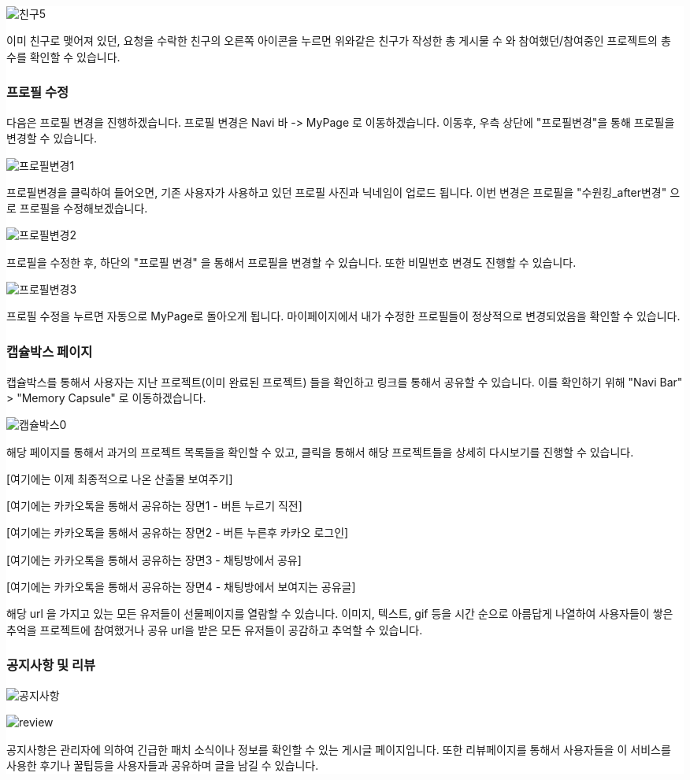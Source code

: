![친구5](https://lab.ssafy.com/yimo22/test/uploads/8fd479a96af956c0004cb7fe0239454d/친구5.png)

이미 친구로 맺어져 있던, 요청을 수락한 친구의 오른쪽 아이콘을 누르면 위와같은 친구가 작성한 총 게시물 수 와 참여했던/참여중인 프로젝트의 총 수를 확인할 수 있습니다.



### 프로필 수정

다음은 프로필 변경을 진행하겠습니다. 프로필 변경은 Navi 바 -> MyPage 로 이동하겠습니다.
이동후, 우측 상단에 "프로필변경"을 통해 프로필을 변경할 수 있습니다.

![프로필변경1](https://lab.ssafy.com/yimo22/test/uploads/01677f22be36ddf96c45895c85ec7457/프로필변경1.png)

프로필변경을 클릭하여 들어오면, 기존 사용자가 사용하고 있던 프로필 사진과 닉네임이 업로드 됩니다. 이번 변경은 프로필을 "수원킹_after변경" 으로 프로필을 수정해보겠습니다.


![프로필변경2](https://lab.ssafy.com/yimo22/test/uploads/76968cca77cfc7f5e7e87036ed657596/프로필변경2.png)

프로필을 수정한 후, 하단의 "프로필 변경" 을 통해서 프로필을 변경할 수 있습니다. 또한 비밀번호 변경도 진행할 수 있습니다.


![프로필변경3](https://lab.ssafy.com/yimo22/test/uploads/edb8f6ab297653978b27bcb1adc0caa8/프로필변경3.png)

프로필 수정을 누르면 자동으로 MyPage로 돌아오게 됩니다. 마이페이지에서 내가 수정한 프로필들이 정상적으로 변경되었음을 확인할 수 있습니다.


### 캡슐박스 페이지

캡슐박스를 통해서 사용자는 지난 프로젝트(이미 완료된 프로젝트) 들을 확인하고 링크를 통해서 공유할 수 있습니다. 이를 확인하기 위해 "Navi Bar" > "Memory Capsule" 로 이동하겠습니다.

![캡슐박스0](https://lab.ssafy.com/yimo22/test/uploads/becf25f1179a2c737998fd07edd4e6f1/캡슐박스0.png)

해당 페이지를 통해서 과거의 프로젝트 목록들을 확인할 수 있고, 클릭을 통해서 해당 프로젝트들을 상세히 다시보기를 진행할 수 있습니다.

[여기에는 이제 최종적으로 나온 산출물 보여주기]


[여기에는 카카오톡을 통해서 공유하는 장면1 - 버튼 누르기 직전]

[여기에는 카카오톡을 통해서 공유하는 장면2 - 버튼 누른후 카카오 로그인]

[여기에는 카카오톡을 통해서 공유하는 장면3 - 채팅방에서 공유]

[여기에는 카카오톡을 통해서 공유하는 장면4 - 채팅방에서 보여지는 공유글]

해당 url 을 가지고 있는 모든 유저들이 선물페이지를 열람할 수 있습니다. 이미지, 텍스트, gif 등을 시간 순으로 아름답게 나열하여 사용자들이 쌓은 추억을 프로젝트에 참여했거나 공유 url을 받은 모든 유저들이 공감하고 추억할 수 있습니다.



### 공지사항 및 리뷰

![공지사항](https://lab.ssafy.com/yimo22/test/uploads/e55549c56e2e0756914cf67a869b981d/공지사항.png)

![review](https://lab.ssafy.com/yimo22/test/uploads/20cce3985608e1c76822d0fe00e0a157/review.png)

공지사항은 관리자에 의하여 긴급한 패치 소식이나 정보를 확인할 수 있는 게시글 페이지입니다. 또한 리뷰페이지를 통해서 사용자들을 이 서비스를 사용한 후기나 꿀팁등을 사용자들과 공유하며 글을 남길 수 있습니다.
